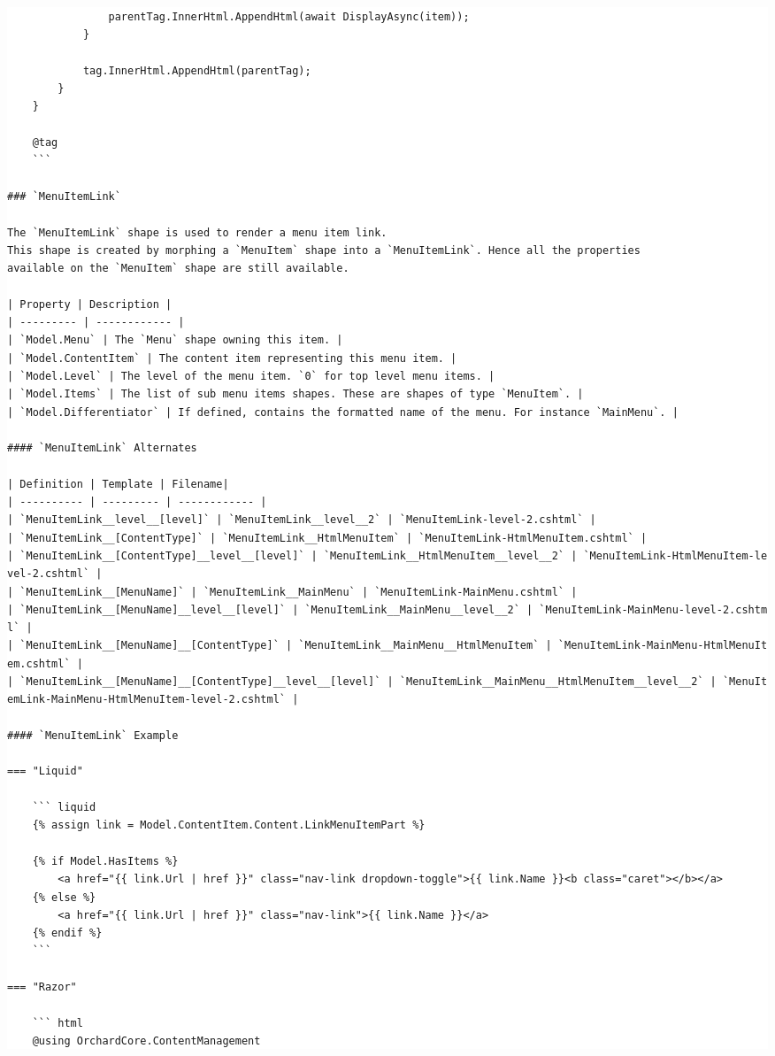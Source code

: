```
                parentTag.InnerHtml.AppendHtml(await DisplayAsync(item));
            }

            tag.InnerHtml.AppendHtml(parentTag);
        }
    }

    @tag
    ```

### `MenuItemLink`

The `MenuItemLink` shape is used to render a menu item link.
This shape is created by morphing a `MenuItem` shape into a `MenuItemLink`. Hence all the properties
available on the `MenuItem` shape are still available.

| Property | Description |
| --------- | ------------ |
| `Model.Menu` | The `Menu` shape owning this item. |
| `Model.ContentItem` | The content item representing this menu item. |
| `Model.Level` | The level of the menu item. `0` for top level menu items. |
| `Model.Items` | The list of sub menu items shapes. These are shapes of type `MenuItem`. |
| `Model.Differentiator` | If defined, contains the formatted name of the menu. For instance `MainMenu`. |

#### `MenuItemLink` Alternates

| Definition | Template | Filename|
| ---------- | --------- | ------------ |
| `MenuItemLink__level__[level]` | `MenuItemLink__level__2` | `MenuItemLink-level-2.cshtml` |
| `MenuItemLink__[ContentType]` | `MenuItemLink__HtmlMenuItem` | `MenuItemLink-HtmlMenuItem.cshtml` |
| `MenuItemLink__[ContentType]__level__[level]` | `MenuItemLink__HtmlMenuItem__level__2` | `MenuItemLink-HtmlMenuItem-level-2.cshtml` |
| `MenuItemLink__[MenuName]` | `MenuItemLink__MainMenu` | `MenuItemLink-MainMenu.cshtml` |
| `MenuItemLink__[MenuName]__level__[level]` | `MenuItemLink__MainMenu__level__2` | `MenuItemLink-MainMenu-level-2.cshtml` |
| `MenuItemLink__[MenuName]__[ContentType]` | `MenuItemLink__MainMenu__HtmlMenuItem` | `MenuItemLink-MainMenu-HtmlMenuItem.cshtml` |
| `MenuItemLink__[MenuName]__[ContentType]__level__[level]` | `MenuItemLink__MainMenu__HtmlMenuItem__level__2` | `MenuItemLink-MainMenu-HtmlMenuItem-level-2.cshtml` |

#### `MenuItemLink` Example

=== "Liquid"

    ``` liquid
    {% assign link = Model.ContentItem.Content.LinkMenuItemPart %}

    {% if Model.HasItems %}
        <a href="{{ link.Url | href }}" class="nav-link dropdown-toggle">{{ link.Name }}<b class="caret"></b></a>
    {% else %}
        <a href="{{ link.Url | href }}" class="nav-link">{{ link.Name }}</a>
    {% endif %}
    ```

=== "Razor"

    ``` html
    @using OrchardCore.ContentManagement

```